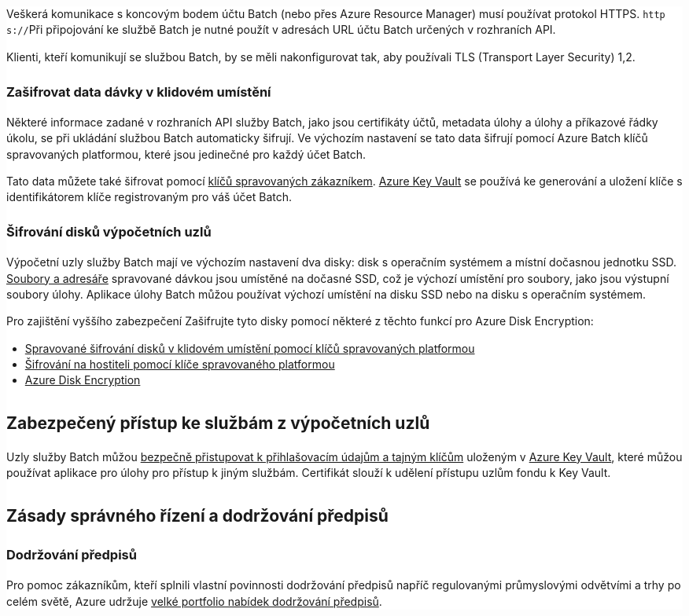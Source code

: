 Veškerá komunikace s koncovým bodem účtu Batch (nebo přes Azure Resource Manager) musí používat protokol HTTPS. `https://`Při připojování ke službě Batch je nutné použít v adresách URL účtu Batch určených v rozhraních API.

Klienti, kteří komunikují se službou Batch, by se měli nakonfigurovat tak, aby používali TLS (Transport Layer Security) 1,2.

### <a name="encrypt-batch-data-at-rest"></a>Zašifrovat data dávky v klidovém umístění

Některé informace zadané v rozhraních API služby Batch, jako jsou certifikáty účtů, metadata úlohy a úlohy a příkazové řádky úkolu, se při ukládání službou Batch automaticky šifrují. Ve výchozím nastavení se tato data šifrují pomocí Azure Batch klíčů spravovaných platformou, které jsou jedinečné pro každý účet Batch.

Tato data můžete také šifrovat pomocí [klíčů spravovaných zákazníkem](batch-customer-managed-key.md). [Azure Key Vault](../key-vault/general/overview.md) se používá ke generování a uložení klíče s identifikátorem klíče registrovaným pro váš účet Batch.

### <a name="encrypt-compute-node-disks"></a>Šifrování disků výpočetních uzlů

Výpočetní uzly služby Batch mají ve výchozím nastavení dva disky: disk s operačním systémem a místní dočasnou jednotku SSD. [Soubory a adresáře](files-and-directories.md) spravované dávkou jsou umístěné na dočasné SSD, což je výchozí umístění pro soubory, jako jsou výstupní soubory úlohy. Aplikace úlohy Batch můžou používat výchozí umístění na disku SSD nebo na disku s operačním systémem.

Pro zajištění vyššího zabezpečení Zašifrujte tyto disky pomocí některé z těchto funkcí pro Azure Disk Encryption:

- [Spravované šifrování disků v klidovém umístění pomocí klíčů spravovaných platformou](../virtual-machines/windows/disk-encryption.md#platform-managed-keys)
- [Šifrování na hostiteli pomocí klíče spravovaného platformou](../virtual-machines/windows/disk-encryption.md#encryption-at-host---end-to-end-encryption-for-your-vm-data)
- [Azure Disk Encryption](disk-encryption.md)

## <a name="securely-access-services-from-compute-nodes"></a>Zabezpečený přístup ke službám z výpočetních uzlů

Uzly služby Batch můžou [bezpečně přistupovat k přihlašovacím údajům a tajným klíčům](credential-access-key-vault.md) uloženým v [Azure Key Vault](../key-vault/general/overview.md), které můžou používat aplikace pro úlohy pro přístup k jiným službám. Certifikát slouží k udělení přístupu uzlům fondu k Key Vault.

## <a name="governance-and-compliance"></a>Zásady správného řízení a dodržování předpisů

### <a name="compliance"></a>Dodržování předpisů

Pro pomoc zákazníkům, kteří splnili vlastní povinnosti dodržování předpisů napříč regulovanými průmyslovými odvětvími a trhy po celém světě, Azure udržuje [velké portfolio nabídek dodržování předpisů](https://azure.microsoft.com/overview/trusted-cloud/compliance). 

